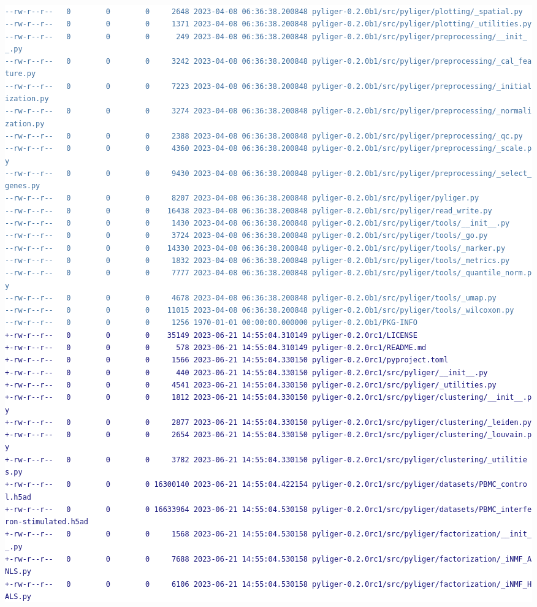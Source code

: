 ```diff
--rw-r--r--   0        0        0     2648 2023-04-08 06:36:38.200848 pyliger-0.2.0b1/src/pyliger/plotting/_spatial.py
--rw-r--r--   0        0        0     1371 2023-04-08 06:36:38.200848 pyliger-0.2.0b1/src/pyliger/plotting/_utilities.py
--rw-r--r--   0        0        0      249 2023-04-08 06:36:38.200848 pyliger-0.2.0b1/src/pyliger/preprocessing/__init__.py
--rw-r--r--   0        0        0     3242 2023-04-08 06:36:38.200848 pyliger-0.2.0b1/src/pyliger/preprocessing/_cal_feature.py
--rw-r--r--   0        0        0     7223 2023-04-08 06:36:38.200848 pyliger-0.2.0b1/src/pyliger/preprocessing/_initialization.py
--rw-r--r--   0        0        0     3274 2023-04-08 06:36:38.200848 pyliger-0.2.0b1/src/pyliger/preprocessing/_normalization.py
--rw-r--r--   0        0        0     2388 2023-04-08 06:36:38.200848 pyliger-0.2.0b1/src/pyliger/preprocessing/_qc.py
--rw-r--r--   0        0        0     4360 2023-04-08 06:36:38.200848 pyliger-0.2.0b1/src/pyliger/preprocessing/_scale.py
--rw-r--r--   0        0        0     9430 2023-04-08 06:36:38.200848 pyliger-0.2.0b1/src/pyliger/preprocessing/_select_genes.py
--rw-r--r--   0        0        0     8207 2023-04-08 06:36:38.200848 pyliger-0.2.0b1/src/pyliger/pyliger.py
--rw-r--r--   0        0        0    16438 2023-04-08 06:36:38.200848 pyliger-0.2.0b1/src/pyliger/read_write.py
--rw-r--r--   0        0        0     1430 2023-04-08 06:36:38.200848 pyliger-0.2.0b1/src/pyliger/tools/__init__.py
--rw-r--r--   0        0        0     3724 2023-04-08 06:36:38.200848 pyliger-0.2.0b1/src/pyliger/tools/_go.py
--rw-r--r--   0        0        0    14330 2023-04-08 06:36:38.200848 pyliger-0.2.0b1/src/pyliger/tools/_marker.py
--rw-r--r--   0        0        0     1832 2023-04-08 06:36:38.200848 pyliger-0.2.0b1/src/pyliger/tools/_metrics.py
--rw-r--r--   0        0        0     7777 2023-04-08 06:36:38.200848 pyliger-0.2.0b1/src/pyliger/tools/_quantile_norm.py
--rw-r--r--   0        0        0     4678 2023-04-08 06:36:38.200848 pyliger-0.2.0b1/src/pyliger/tools/_umap.py
--rw-r--r--   0        0        0    11015 2023-04-08 06:36:38.200848 pyliger-0.2.0b1/src/pyliger/tools/_wilcoxon.py
--rw-r--r--   0        0        0     1256 1970-01-01 00:00:00.000000 pyliger-0.2.0b1/PKG-INFO
+-rw-r--r--   0        0        0    35149 2023-06-21 14:55:04.310149 pyliger-0.2.0rc1/LICENSE
+-rw-r--r--   0        0        0      578 2023-06-21 14:55:04.310149 pyliger-0.2.0rc1/README.md
+-rw-r--r--   0        0        0     1566 2023-06-21 14:55:04.330150 pyliger-0.2.0rc1/pyproject.toml
+-rw-r--r--   0        0        0      440 2023-06-21 14:55:04.330150 pyliger-0.2.0rc1/src/pyliger/__init__.py
+-rw-r--r--   0        0        0     4541 2023-06-21 14:55:04.330150 pyliger-0.2.0rc1/src/pyliger/_utilities.py
+-rw-r--r--   0        0        0     1812 2023-06-21 14:55:04.330150 pyliger-0.2.0rc1/src/pyliger/clustering/__init__.py
+-rw-r--r--   0        0        0     2877 2023-06-21 14:55:04.330150 pyliger-0.2.0rc1/src/pyliger/clustering/_leiden.py
+-rw-r--r--   0        0        0     2654 2023-06-21 14:55:04.330150 pyliger-0.2.0rc1/src/pyliger/clustering/_louvain.py
+-rw-r--r--   0        0        0     3782 2023-06-21 14:55:04.330150 pyliger-0.2.0rc1/src/pyliger/clustering/_utilities.py
+-rw-r--r--   0        0        0 16300140 2023-06-21 14:55:04.422154 pyliger-0.2.0rc1/src/pyliger/datasets/PBMC_control.h5ad
+-rw-r--r--   0        0        0 16633964 2023-06-21 14:55:04.530158 pyliger-0.2.0rc1/src/pyliger/datasets/PBMC_interferon-stimulated.h5ad
+-rw-r--r--   0        0        0     1568 2023-06-21 14:55:04.530158 pyliger-0.2.0rc1/src/pyliger/factorization/__init__.py
+-rw-r--r--   0        0        0     7688 2023-06-21 14:55:04.530158 pyliger-0.2.0rc1/src/pyliger/factorization/_iNMF_ANLS.py
+-rw-r--r--   0        0        0     6106 2023-06-21 14:55:04.530158 pyliger-0.2.0rc1/src/pyliger/factorization/_iNMF_HALS.py
```